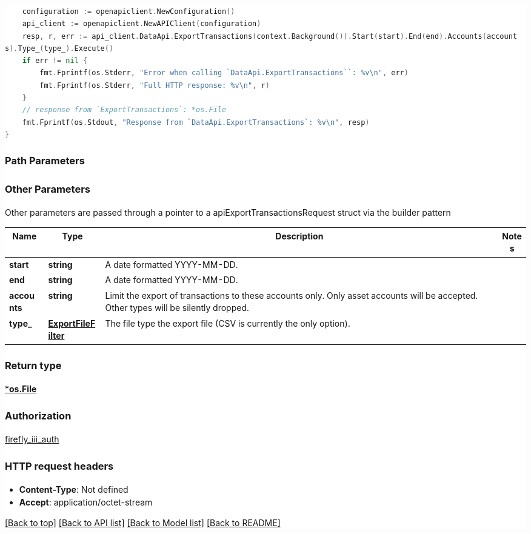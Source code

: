 ```go
    configuration := openapiclient.NewConfiguration()
    api_client := openapiclient.NewAPIClient(configuration)
    resp, r, err := api_client.DataApi.ExportTransactions(context.Background()).Start(start).End(end).Accounts(accounts).Type_(type_).Execute()
    if err != nil {
        fmt.Fprintf(os.Stderr, "Error when calling `DataApi.ExportTransactions``: %v\n", err)
        fmt.Fprintf(os.Stderr, "Full HTTP response: %v\n", r)
    }
    // response from `ExportTransactions`: *os.File
    fmt.Fprintf(os.Stdout, "Response from `DataApi.ExportTransactions`: %v\n", resp)
}
```

### Path Parameters



### Other Parameters

Other parameters are passed through a pointer to a apiExportTransactionsRequest struct via the builder pattern


Name | Type | Description  | Notes
------------- | ------------- | ------------- | -------------
 **start** | **string** | A date formatted YYYY-MM-DD.  | 
 **end** | **string** | A date formatted YYYY-MM-DD.  | 
 **accounts** | **string** | Limit the export of transactions to these accounts only. Only asset accounts will be accepted. Other types will be silently dropped.  | 
 **type_** | [**ExportFileFilter**](ExportFileFilter.md) | The file type the export file (CSV is currently the only option). | 

### Return type

[***os.File**](*os.File.md)

### Authorization

[firefly_iii_auth](../README.md#firefly_iii_auth)

### HTTP request headers

- **Content-Type**: Not defined
- **Accept**: application/octet-stream

[[Back to top]](#) [[Back to API list]](../README.md#documentation-for-api-endpoints)
[[Back to Model list]](../README.md#documentation-for-models)
[[Back to README]](../README.md)

